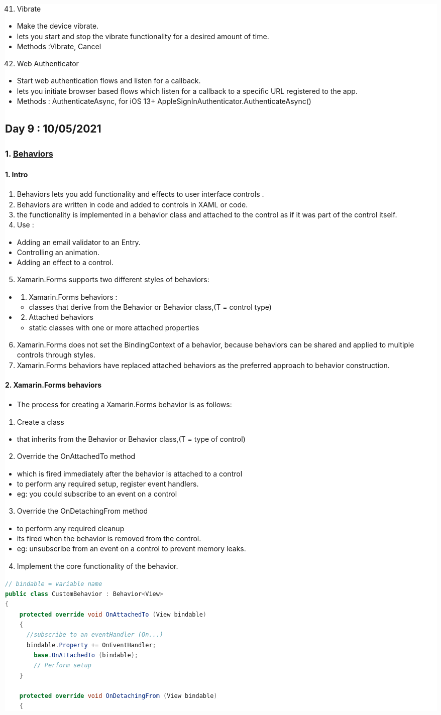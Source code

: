  41. Vibrate 
 +	Make the device vibrate.
+	lets you start and stop the vibrate functionality for a desired amount of time.
+ Methods :Vibrate, Cancel

 42. Web Authenticator 
 +	Start web authentication flows and listen for a callback.
+	lets you initiate browser based flows which listen for a callback to a specific URL registered to the app.
+ Methods : 	AuthenticateAsync, for iOS 13+ AppleSignInAuthenticator.AuthenticateAsync()

 
 ## Day 9 : 10/05/2021
 ### 1.  <a href="https://docs.microsoft.com/en-us/xamarin/xamarin-forms/app-fundamentals/behaviors/"> Behaviors</a>

#### 1. Intro
1. Behaviors lets you add functionality and effects to user interface controls .
2.  Behaviors are written in code and added to controls in XAML or code.
3.  the functionality is implemented in a behavior class and attached to the control as if it was part of the control itself.
4.  Use :
+ Adding an email validator to an Entry.
+ Controlling an animation.
+ Adding an effect to a control.

5. Xamarin.Forms supports two different styles of behaviors:  
+ 1. Xamarin.Forms behaviors : 
   * classes that derive from the Behavior or Behavior<T> class,(T = control type)
+ 2.   Attached behaviors  
   * static classes with one or more attached properties 

6. Xamarin.Forms does not set the BindingContext of a behavior, because behaviors can be shared and applied to multiple controls through styles.
7. Xamarin.Forms behaviors have replaced attached behaviors as the preferred approach to behavior construction.

#### 2. Xamarin.Forms behaviors
* The process for creating a Xamarin.Forms behavior is as follows:
 1. Create a class 
   * that inherits from the Behavior or Behavior<T> class,(T = type of control)
 2. Override the OnAttachedTo method
   * which is fired immediately after the behavior is attached to a control
   *  to perform any required setup, register event handlers.
   *    eg:  you could subscribe to an event on a control
 3. Override the OnDetachingFrom method
  * to perform any required cleanup
  *  its fired when the behavior is removed from the control. 
  *  eg: unsubscribe from an event on a control to prevent memory leaks. 
 4. Implement the core functionality of the behavior.

```c#
// bindable = variable name 
public class CustomBehavior : Behavior<View>
{
    protected override void OnAttachedTo (View bindable)
    { 
      //subscribe to an eventHandler (On...) 
      bindable.Property += OnEventHandler; 
        base.OnAttachedTo (bindable);
        // Perform setup
    }

    protected override void OnDetachingFrom (View bindable)
    {
```